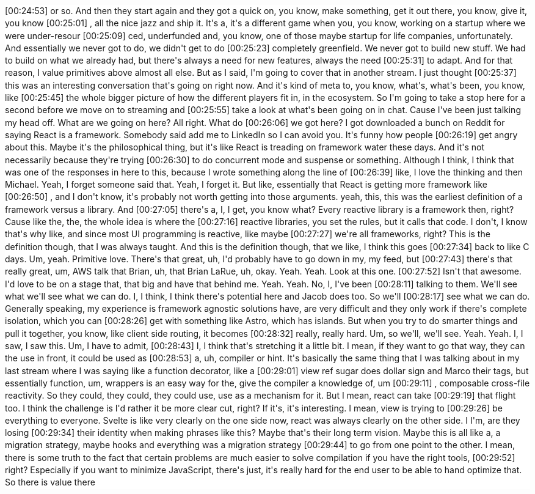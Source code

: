[00:24:53]  or so. And then they start again and they got a quick on, you know, make something, get it out there, you know, give it, you know
[00:25:01] , all the nice jazz and ship it. It's a, it's a different game when you, you know, working on a startup where we were under-resour
[00:25:09] ced, underfunded and, you know, one of those maybe startup for life companies, unfortunately. And essentially we never got to do, we didn't get to do
[00:25:23]  completely greenfield. We never got to build new stuff. We had to build on what we already had, but there's always a need for new features, always the need
[00:25:31]  to adapt. And for that reason, I value primitives above almost all else. But as I said, I'm going to cover that in another stream. I just thought
[00:25:37]  this was an interesting conversation that's going on right now. And it's kind of meta to, you know, what's, what's been, you know, like
[00:25:45]  the whole bigger picture of how the different players fit in, in the ecosystem. So I'm going to take a stop here for a second before we move on to streaming and
[00:25:55]  take a look at what's been going on in chat. Cause I've been just talking my head off. What are we going on here? All right. What do
[00:26:06]  we got here? I got downloaded a bunch on Reddit for saying React is a framework. Somebody said add me to LinkedIn so I can avoid you. It's funny how people
[00:26:19]  get angry about this. Maybe it's the philosophical thing, but it's like React is treading on framework water these days. And it's not necessarily because they're trying
[00:26:30]  to do concurrent mode and suspense or something. Although I think, I think that was one of the responses in here to this, because I wrote something along the line of
[00:26:39]  like, I love the thinking and then Michael. Yeah, I forget someone said that. Yeah, I forget it. But like, essentially that React is getting more framework like
[00:26:50] , and I don't know, it's probably not worth getting into those arguments. yeah, this, this was the earliest definition of a framework versus a library. And
[00:27:05]  there's a, I, I get, you know what? Every reactive library is a framework then, right? Cause like the, the, the whole idea is where the
[00:27:16]  reactive libraries, you set the rules, but it calls that code. I don't, I know that's why like, and since most UI programming is reactive, like maybe
[00:27:27]  we're all frameworks, right? This is the definition though, that I was always taught. And this is the definition though, that we like, I think this goes
[00:27:34]  back to like C days. Um, yeah. Primitive love. There's that great, uh, I'd probably have to go down in my, my feed, but
[00:27:43]  there's that really great, um, AWS talk that Brian, uh, that Brian LaRue, uh, okay. Yeah. Yeah. Look at this one.
[00:27:52]  Isn't that awesome. I'd love to be on a stage that, that big and have that behind me. Yeah. Yeah. No, I, I've been
[00:28:11]  talking to them. We'll see what we'll see what we can do. I, I think, I think there's potential here and Jacob does too. So we'll
[00:28:17]  see what we can do. Generally speaking, my experience is framework agnostic solutions have, are very difficult and they only work if there's complete isolation, which you can
[00:28:26]  get with something like Astro, which has islands. But when you try to do smarter things and pull it together, you know, like client side routing, it becomes
[00:28:32]  really, really hard. Um, so we'll, we'll see. Yeah. Yeah. I, I saw, I saw this. Um, I have to admit,
[00:28:43]  I, I think that's stretching it a little bit. I mean, if they want to go that way, they can the use in front, it could be used as
[00:28:53]  a, uh, compiler or hint. It's basically the same thing that I was talking about in my last stream where I was saying like a function decorator, like a
[00:29:01]  view ref sugar does dollar sign and Marco their tags, but essentially function, um, wrappers is an easy way for the, give the compiler a knowledge of, um
[00:29:11] , composable cross-file reactivity. So they could, they could, they could use, use as a mechanism for it. But I mean, react can take
[00:29:19]  that flight too. I think the challenge is I'd rather it be more clear cut, right? If it's, it's interesting. I mean, view is trying to
[00:29:26]  be everything to everyone. Svelte is like very clearly on the one side now, react was always clearly on the other side. I I'm, are they losing
[00:29:34]  their identity when making phrases like this? Maybe that's their long term vision. Maybe this is all like a, a migration strategy, maybe hooks and everything was a migration strategy
[00:29:44]  to go from one point to the other. I mean, there is some truth to the fact that certain problems are much easier to solve compilation if you have the right tools,
[00:29:52]  right? Especially if you want to minimize JavaScript, there's just, it's really hard for the end user to be able to hand optimize that. So there is value there